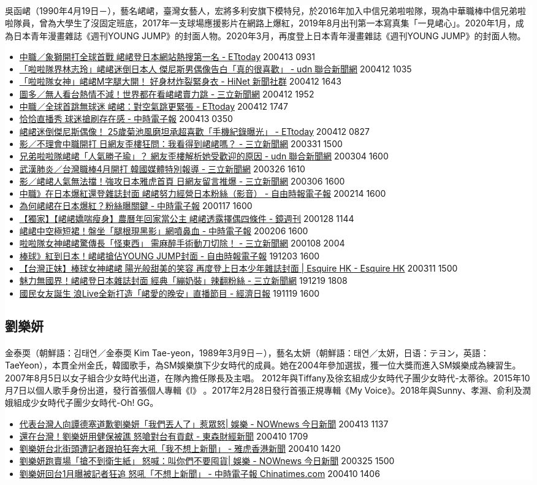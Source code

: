 吳函峮（1990年4月19日－），藝名峮峮，臺灣女藝人，宏將多利安旗下模特兒，於2016年加入中信兄弟啦啦隊，現為中華職棒中信兄弟啦啦隊員，曾為大學生了沒固定班底，2017年一支球場應援影片在網路上爆紅，2019年8月出刊第一本寫真集「一見峮心」。2020年1月，成為日本青年漫畫雜誌《週刊YOUNG JUMP》的封面人物。2020年3月，再度登上日本青年漫畫雜誌《週刊YOUNG JUMP》的封面人物。
- [中職／象獅開打全球首戰 峮峮登日本網站熱搜第一名 - ETtoday](https://sports.ettoday.net/news/1690034 "中職／象獅開打全球首戰 峮峮登日本網站熱搜第一名 - ETtoday") 200413 0931
- [「啦啦隊界林志玲」峮峮迷倒日本人 傑尼斯男偶像告白「真的很喜歡」 - udn 聯合新聞網](https://stars.udn.com/star/story/10089/4485863 "「啦啦隊界林志玲」峮峮迷倒日本人 傑尼斯男偶像告白「真的很喜歡」 - udn 聯合新聞網") 200412 1035
- [「啦啦隊女神」峮峮M字腿大開！ 好身材炸裂緊身衣 - HiNet 新聞社群](https://times.hinet.net/news/22858569 "「啦啦隊女神」峮峮M字腿大開！ 好身材炸裂緊身衣 - HiNet 新聞社群") 200412 1643
- [圖多／無人看台熱情不減！世界都在看峮峮賣力跳 - 三立新聞網](https://www.setn.com/News.aspx?NewsID=724339 "圖多／無人看台熱情不減！世界都在看峮峮賣力跳 - 三立新聞網") 200412 1952
- [中職／全球首跳無球迷 峮峮：對空氣跳更緊張 - ETtoday](https://www.ettoday.net/news/20200412/1689797.htm "中職／全球首跳無球迷 峮峮：對空氣跳更緊張 - ETtoday") 200412 1747
- [恰恰直播秀 球迷搶刷存在感 - 中時電子報](https://www.chinatimes.com/newspapers/20200413000455-260111 "恰恰直播秀 球迷搶刷存在感 - 中時電子報") 200413 0350
- [峮峮迷倒傑尼斯偶像！ 25歲菊池風磨坦承超喜歡「手機紀錄曝光」 - ETtoday](https://www.ettoday.net/news/20200412/1689430.htm "峮峮迷倒傑尼斯偶像！ 25歲菊池風磨坦承超喜歡「手機紀錄曝光」 - ETtoday") 200412 0827
- [影／不理會中職開打 日網友歪樓狂問：我看得到峮峮嗎？ - 三立新聞網](https://www.setn.com/News.aspx?NewsID=717326 "影／不理會中職開打 日網友歪樓狂問：我看得到峮峮嗎？ - 三立新聞網") 200331 1500
- [兄弟啦啦隊峮峮「人氣勝子瑜」？ 網友歪樓解析她受歡迎的原因 - udn 聯合新聞網](https://udn.com/news/story/120914/4389486 "兄弟啦啦隊峮峮「人氣勝子瑜」？ 網友歪樓解析她受歡迎的原因 - udn 聯合新聞網") 200304 1600
- [武漢肺炎／台灣職棒4月開打 韓國媒體特別報導 - 三立新聞網](https://www.setn.com/News.aspx?NewsID=714835 "武漢肺炎／台灣職棒4月開打 韓國媒體特別報導 - 三立新聞網") 200326 1610
- [影／峮峮人氣無法擋！強攻日本雅虎首頁 日網友留言推爆 - 三立新聞網](https://www.setn.com/News.aspx?NewsID=702124 "影／峮峮人氣無法擋！強攻日本雅虎首頁 日網友留言推爆 - 三立新聞網") 200306 1600
- [中職》在日本爆紅還登雜誌封面 峮峮努力經營日本粉絲（影音） - 自由時報電子報](https://sports.ltn.com.tw/news/breakingnews/3068267 "中職》在日本爆紅還登雜誌封面 峮峮努力經營日本粉絲（影音） - 自由時報電子報") 200214 1600
- [為何峮峮在日本爆紅？粉絲曝關鍵 - 中時電子報](https://www.chinatimes.com/hottopic/20200117002808-260808 "為何峮峮在日本爆紅？粉絲曝關鍵 - 中時電子報") 200117 1600
- [【獨家】【峮峮嬌喘瘦身】農曆年回家當公主 峮峮透露擇偶四條件 - 鏡週刊](https://www.mirrormedia.mg/story/20200120ent018 "【獨家】【峮峮嬌喘瘦身】農曆年回家當公主 峮峮透露擇偶四條件 - 鏡週刊") 200128 1144
- [峮峮中空極短裙！盤坐「腿根現黑影」網噴鼻血 - 中時電子報](https://www.chinatimes.com/fashion/20200206001053-263903 "峮峮中空極短裙！盤坐「腿根現黑影」網噴鼻血 - 中時電子報") 200206 1600
- [啦啦隊女神峮峮驚傳長「怪東西」 需麻醉手術動刀切除！ - 三立新聞網](https://www.setn.com/ "啦啦隊女神峮峮驚傳長「怪東西」 需麻醉手術動刀切除！ - 三立新聞網") 200108 2004
- [棒球》紅到日本！峮峮搶佔YOUNG JUMP封面 - 自由時報電子報](https://sports.ltn.com.tw/news/breakingnews/2997852 "棒球》紅到日本！峮峮搶佔YOUNG JUMP封面 - 自由時報電子報") 191203 1600
- [【台灣正妹】棒球女神峮峮 陽光般甜美的笑容 再度登上日本少年雜誌封面 | Esquire HK - Esquire HK](https://www.esquirehk.com/people/women-we-love/qunqun-taiwan-cheerleading-kol "【台灣正妹】棒球女神峮峮 陽光般甜美的笑容 再度登上日本少年雜誌封面 | Esquire HK - Esquire HK") 200311 1500
- [魅力無國界！峮峮登日本雜誌封面 經典「繃奶裝」辣翻粉絲 - 三立新聞網](https://www.setn.com/News.aspx?NewsID=657023 "魅力無國界！峮峮登日本雜誌封面 經典「繃奶裝」辣翻粉絲 - 三立新聞網") 191219 1808
- [國民女友誕生 浪Live全新打造「峮愛的晚安」直播節目 - 經濟日報](https://money.udn.com/money/story/5637/4174970 "國民女友誕生 浪Live全新打造「峮愛的晚安」直播節目 - 經濟日報") 191119 1600

## 劉樂妍

金泰耎（朝鮮語：김태연／金泰耎 Kim Tae-yeon，1989年3月9日－），藝名太妍（朝鮮語：태연／太妍，日语：テヨン，英語：TaeYeon），本貫全州金氏，韓國歌手，為SM娛樂旗下少女時代的成員。她在2004年參加選拔，獲一位大獎而進入SM娛樂成為練習生。2007年8月5日以女子組合少女時代出道，在隊內擔任隊長及主唱。
2012年與Tiffany及徐玄組成少女時代子團少女時代-太蒂徐。2015年10月7日以個人歌手身份出道，發行首張個人專輯《I》 。2017年2月28日發行首張正規專輯《My Voice》。2018年與Sunny、孝淵、俞利及潤娥組成少女時代子團少女時代-Oh! GG。
- [代表台灣人向譚德塞道歉劉樂妍「我們丟人了」惹眾怒| 娛樂 - NOWnews 今日新聞](https://www.nownews.com/news/20200413/4032324/ "代表台灣人向譚德塞道歉劉樂妍「我們丟人了」惹眾怒| 娛樂 - NOWnews 今日新聞") 200413 1137
- [還在台灣！劉樂妍用健保被譙 怒嗆對台有貢獻 - 東森財經新聞](https://fnc.ebc.net.tw/FncNews/life/117805 "還在台灣！劉樂妍用健保被譙 怒嗆對台有貢獻 - 東森財經新聞") 200410 1709
- [劉樂妍台北街頭遭記者跟拍狂奔大吼「我不想上新聞」 - 雅虎香港新聞](https://hk.celebrity.yahoo.com/%E5%8A%89%E6%A8%82%E5%A6%8D%E5%8F%B0%E5%8C%97%E8%A1%97%E9%A0%AD%E9%81%AD%E8%A8%98%E8%80%85%E8%B7%9F%E6%8B%8D-%E7%8B%82%E5%A5%94%E5%A4%A7%E5%90%BC-%E6%88%91%E4%B8%8D%E6%83%B3%E4%B8%8A%E6%96%B0%E8%81%9E-061735231.html "劉樂妍台北街頭遭記者跟拍狂奔大吼「我不想上新聞」 - 雅虎香港新聞") 200410 1420
- [劉樂妍跑賣場「搶不到衛生紙」 怒喊：叫你們不要囤貨| 娛樂 - NOWnews 今日新聞](https://www.nownews.com/news/20200325/4003213/ "劉樂妍跑賣場「搶不到衛生紙」 怒喊：叫你們不要囤貨| 娛樂 - NOWnews 今日新聞") 200325 1500
- [劉樂妍回台1月曝被記者狂追 怒吼「不想上新聞」 - 中時電子報 Chinatimes.com](https://www.chinatimes.com/realtimenews/20200410002568-260404 "劉樂妍回台1月曝被記者狂追 怒吼「不想上新聞」 - 中時電子報 Chinatimes.com") 200410 1406